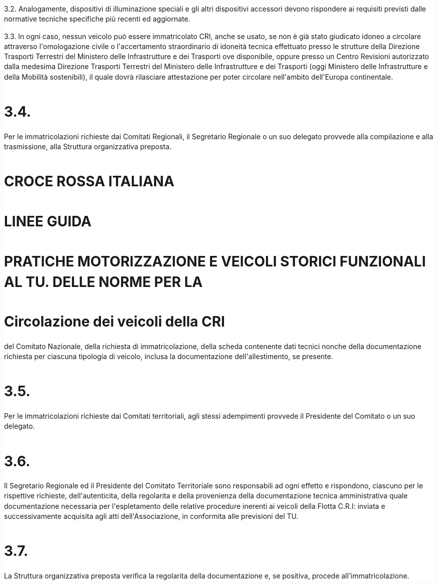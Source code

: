 3.2. Analogamente, dispositivi di illuminazione speciali e gli altri dispositivi accessori devono rispondere ai requisiti previsti dalle normative tecniche specifiche più recenti ed aggiornate.

3.3. In ogni caso, nessun veicolo può essere immatricolato CRI, anche se usato, se non è già stato giudicato idoneo a circolare attraverso l'omologazione civile o l'accertamento straordinario di idoneità tecnica effettuato presso le strutture della Direzione Trasporti Terrestri del Ministero delle Infrastrutture e dei Trasporti ove disponibile, oppure presso un Centro Revisioni autorizzato dalla medesima Direzione Trasporti Terrestri del Ministero delle Infrastrutture e dei Trasporti (oggi Ministero delle Infrastrutture e della Mobilità sostenibili), il quale dovrà rilasciare attestazione per poter circolare nell'ambito dell'Europa continentale.

# 3.4.

Per le immatricolazioni richieste dai Comitati Regionali, il Segretario Regionale o un suo delegato provvede alla compilazione e alla trasmissione, alla Struttura organizzativa preposta.

# CROCE ROSSA ITALIANA

# LINEE GUIDA

# PRATICHE MOTORIZZAZIONE E VEICOLI STORICI FUNZIONALI AL TU. DELLE NORME PER LA

# Circolazione dei veicoli della CRI

del Comitato Nazionale, della richiesta di immatricolazione, della scheda contenente dati tecnici nonche della documentazione richiesta per ciascuna tipologia di veicolo, inclusa la documentazione dell'allestimento, se presente.

# 3.5.

Per le immatricolazioni richieste dai Comitati territoriali, agli stessi adempimenti provvede il Presidente del Comitato o un suo delegato.

# 3.6.

Il Segretario Regionale ed il Presidente del Comitato Territoriale sono responsabili ad ogni effetto e rispondono, ciascuno per le rispettive richieste, dell'autenticita, della regolarita e della provenienza della documentazione tecnica amministrativa quale documentazione necessaria per l'espletamento delle relative procedure inerenti ai veicoli della Flotta C.R.I: inviata e successivamente acquisita agli atti dell'Associazione, in conformita alle previsioni del TU.

# 3.7.

La Struttura organizzativa preposta verifica la regolarita della documentazione e, se positiva, procede all'immatricolazione.
